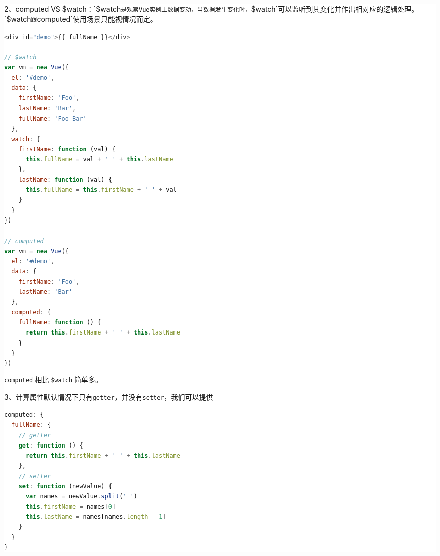 2、computed VS $watch：`$watch`是观察Vue实例上数据变动，当数据发生变化时，`$watch`可以监听到其变化并作出相对应的逻辑处理。`$watch`跟`computed`使用场景只能视情况而定。

```javascript
<div id="demo">{{ fullName }}</div>

// $watch
var vm = new Vue({
  el: '#demo',
  data: {
    firstName: 'Foo',
    lastName: 'Bar',
    fullName: 'Foo Bar'
  },
  watch: {
    firstName: function (val) {
      this.fullName = val + ' ' + this.lastName
    },
    lastName: function (val) {
      this.fullName = this.firstName + ' ' + val
    }
  }
})

// computed
var vm = new Vue({
  el: '#demo',
  data: {
    firstName: 'Foo',
    lastName: 'Bar'
  },
  computed: {
    fullName: function () {
      return this.firstName + ' ' + this.lastName
    }
  }
})
```

`computed` 相比 `$watch` 简单多。

3、计算属性默认情况下只有`getter`，并没有`setter`，我们可以提供

```javascript
computed: {
  fullName: {
    // getter
    get: function () {
      return this.firstName + ' ' + this.lastName
    },
    // setter
    set: function (newValue) {
      var names = newValue.split(' ')
      this.firstName = names[0]
      this.lastName = names[names.length - 1]
    }
  }
}
```

